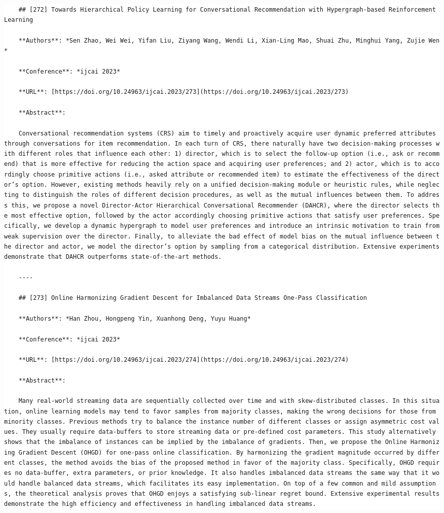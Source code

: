         ## [272] Towards Hierarchical Policy Learning for Conversational Recommendation with Hypergraph-based Reinforcement Learning

        **Authors**: *Sen Zhao, Wei Wei, Yifan Liu, Ziyang Wang, Wendi Li, Xian-Ling Mao, Shuai Zhu, Minghui Yang, Zujie Wen*

        **Conference**: *ijcai 2023*

        **URL**: [https://doi.org/10.24963/ijcai.2023/273](https://doi.org/10.24963/ijcai.2023/273)

        **Abstract**:

        Conversational recommendation systems (CRS) aim to timely and proactively acquire user dynamic preferred attributes through conversations for item recommendation. In each turn of CRS, there naturally have two decision-making processes with different roles that influence each other: 1) director, which is to select the follow-up option (i.e., ask or recommend) that is more effective for reducing the action space and acquiring user preferences; and 2) actor, which is to accordingly choose primitive actions (i.e., asked attribute or recommended item) to estimate the effectiveness of the director’s option. However, existing methods heavily rely on a unified decision-making module or heuristic rules, while neglecting to distinguish the roles of different decision procedures, as well as the mutual influences between them. To address this, we propose a novel Director-Actor Hierarchical Conversational Recommender (DAHCR), where the director selects the most effective option, followed by the actor accordingly choosing primitive actions that satisfy user preferences. Specifically, we develop a dynamic hypergraph to model user preferences and introduce an intrinsic motivation to train from weak supervision over the director. Finally, to alleviate the bad effect of model bias on the mutual influence between the director and actor, we model the director’s option by sampling from a categorical distribution. Extensive experiments demonstrate that DAHCR outperforms state-of-the-art methods.

        ----

        ## [273] Online Harmonizing Gradient Descent for Imbalanced Data Streams One-Pass Classification

        **Authors**: *Han Zhou, Hongpeng Yin, Xuanhong Deng, Yuyu Huang*

        **Conference**: *ijcai 2023*

        **URL**: [https://doi.org/10.24963/ijcai.2023/274](https://doi.org/10.24963/ijcai.2023/274)

        **Abstract**:

        Many real-world streaming data are sequentially collected over time and with skew-distributed classes. In this situation, online learning models may tend to favor samples from majority classes, making the wrong decisions for those from minority classes. Previous methods try to balance the instance number of different classes or assign asymmetric cost values. They usually require data-buffers to store streaming data or pre-defined cost parameters. This study alternatively shows that the imbalance of instances can be implied by the imbalance of gradients. Then, we propose the Online Harmonizing Gradient Descent (OHGD) for one-pass online classification. By harmonizing the gradient magnitude occurred by different classes, the method avoids the bias of the proposed method in favor of the majority class. Specifically, OHGD requires no data-buffer, extra parameters, or prior knowledge. It also handles imbalanced data streams the same way that it would handle balanced data streams, which facilitates its easy implementation. On top of a few common and mild assumptions, the theoretical analysis proves that OHGD enjoys a satisfying sub-linear regret bound. Extensive experimental results demonstrate the high efficiency and effectiveness in handling imbalanced data streams.
